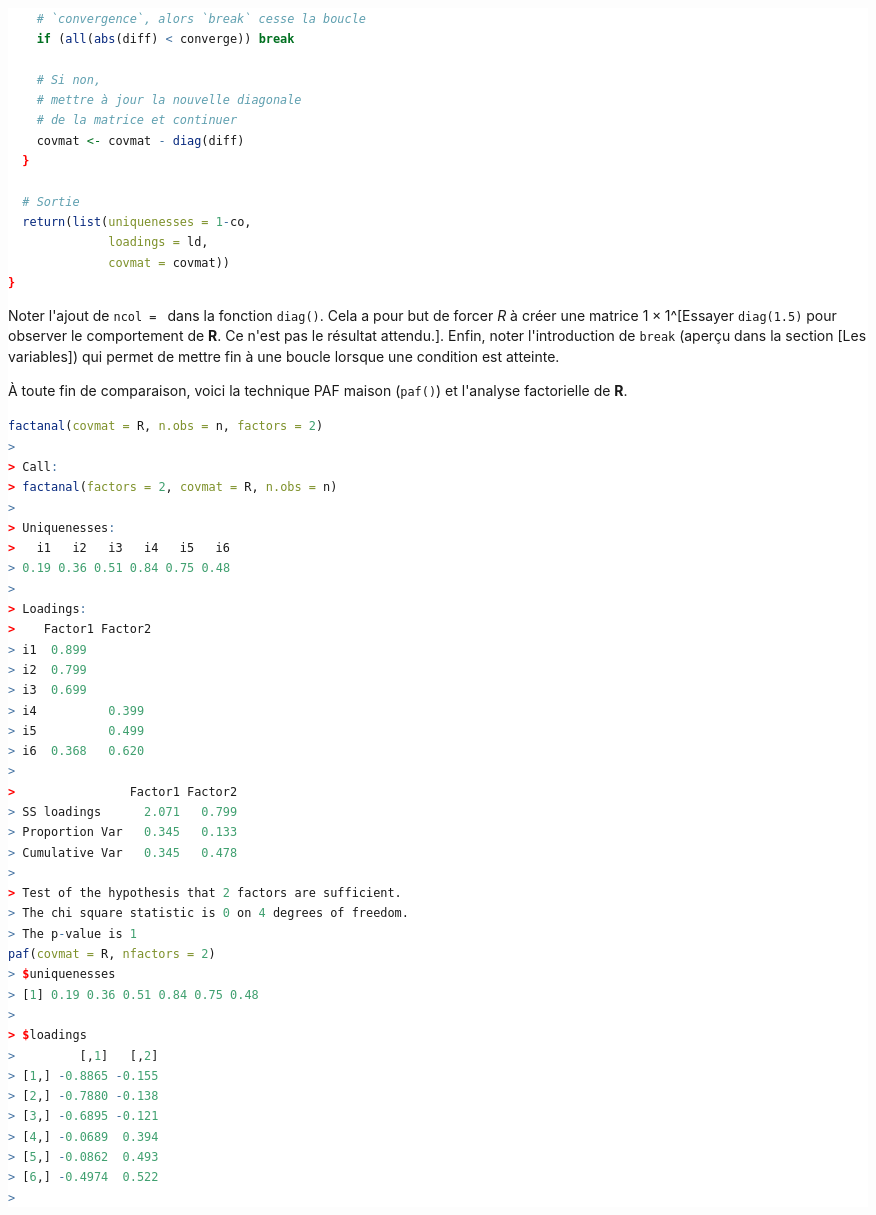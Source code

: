 ```r
    # `convergence`, alors `break` cesse la boucle
    if (all(abs(diff) < converge)) break
    
    # Si non,
    # mettre à jour la nouvelle diagonale
    # de la matrice et continuer
    covmat <- covmat - diag(diff)
  }
  
  # Sortie
  return(list(uniquenesses = 1-co,
              loadings = ld,
              covmat = covmat))
}
```

Noter l'ajout de `ncol = ` dans la fonction `diag()`. Cela a pour but de forcer *R* à créer une matrice $1 \times 1$^[Essayer `diag(1.5)` pour observer le comportement de **R**. Ce n'est pas le résultat attendu.]. Enfin, noter l'introduction de `break` (aperçu dans la section [Les variables]) qui permet de mettre fin à une boucle lorsque une condition est atteinte.

À toute fin de comparaison, voici la technique PAF maison (`paf()`) et l'analyse factorielle de **R**.


```r
factanal(covmat = R, n.obs = n, factors = 2)
> 
> Call:
> factanal(factors = 2, covmat = R, n.obs = n)
> 
> Uniquenesses:
>   i1   i2   i3   i4   i5   i6 
> 0.19 0.36 0.51 0.84 0.75 0.48 
> 
> Loadings:
>    Factor1 Factor2
> i1  0.899         
> i2  0.799         
> i3  0.699         
> i4          0.399 
> i5          0.499 
> i6  0.368   0.620 
> 
>                Factor1 Factor2
> SS loadings      2.071   0.799
> Proportion Var   0.345   0.133
> Cumulative Var   0.345   0.478
> 
> Test of the hypothesis that 2 factors are sufficient.
> The chi square statistic is 0 on 4 degrees of freedom.
> The p-value is 1
paf(covmat = R, nfactors = 2)
> $uniquenesses
> [1] 0.19 0.36 0.51 0.84 0.75 0.48
> 
> $loadings
>         [,1]   [,2]
> [1,] -0.8865 -0.155
> [2,] -0.7880 -0.138
> [3,] -0.6895 -0.121
> [4,] -0.0689  0.394
> [5,] -0.0862  0.493
> [6,] -0.4974  0.522
> 
```